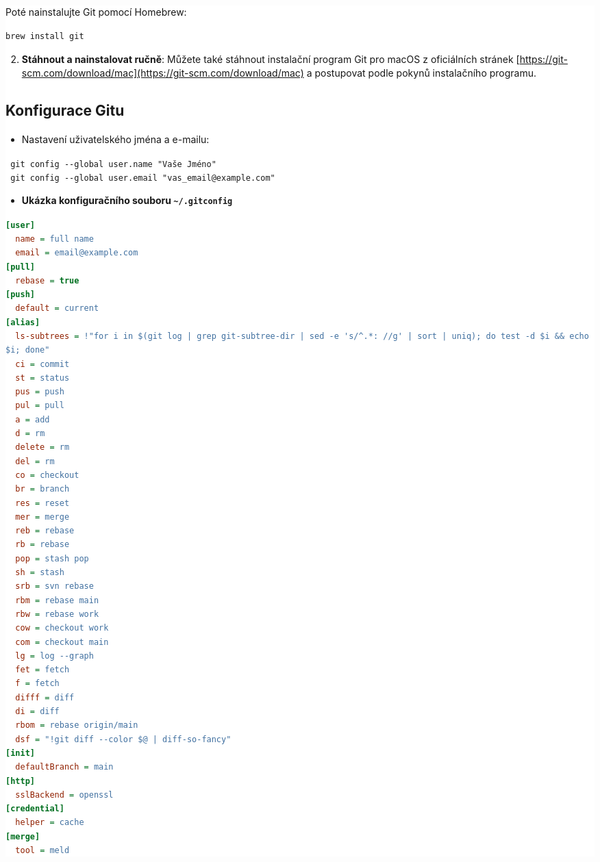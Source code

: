    Poté nainstalujte Git pomocí Homebrew:

   ```shell
   brew install git
   ```

2. **Stáhnout a nainstalovat ručně**: Můžete také stáhnout instalační program Git pro macOS z oficiálních stránek [https://git-scm.com/download/mac](https://git-scm.com/download/mac) a postupovat podle pokynů instalačního programu.

## Konfigurace Gitu
  - Nastavení uživatelského jména a e-mailu:

  ```shell
   git config --global user.name "Vaše Jméno"
   git config --global user.email "vas_email@example.com"
   ```

- **Ukázka konfiguračního souboru `~/.gitconfig`**
```ini
[user]
  name = full name
  email = email@example.com
[pull]
  rebase = true
[push]
  default = current
[alias]
  ls-subtrees = !"for i in $(git log | grep git-subtree-dir | sed -e 's/^.*: //g' | sort | uniq); do test -d $i && echo $i; done"
  ci = commit
  st = status
  pus = push
  pul = pull
  a = add
  d = rm
  delete = rm
  del = rm
  co = checkout
  br = branch
  res = reset
  mer = merge
  reb = rebase
  rb = rebase
  pop = stash pop
  sh = stash
  srb = svn rebase
  rbm = rebase main
  rbw = rebase work
  cow = checkout work
  com = checkout main
  lg = log --graph
  fet = fetch
  f = fetch
  difff = diff
  di = diff
  rbom = rebase origin/main
  dsf = "!git diff --color $@ | diff-so-fancy"
[init]
  defaultBranch = main
[http]
  sslBackend = openssl
[credential]
  helper = cache
[merge]
  tool = meld
```